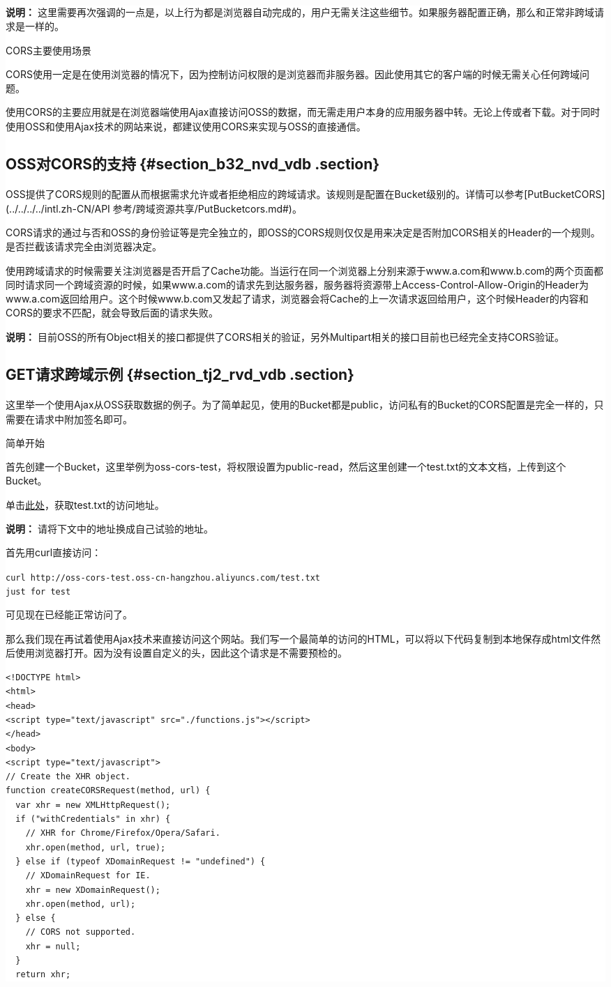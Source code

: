 **说明：** 这里需要再次强调的一点是，以上行为都是浏览器自动完成的，用户无需关注这些细节。如果服务器配置正确，那么和正常非跨域请求是一样的。

CORS主要使用场景

CORS使用一定是在使用浏览器的情况下，因为控制访问权限的是浏览器而非服务器。因此使用其它的客户端的时候无需关心任何跨域问题。

使用CORS的主要应用就是在浏览器端使用Ajax直接访问OSS的数据，而无需走用户本身的应用服务器中转。无论上传或者下载。对于同时使用OSS和使用Ajax技术的网站来说，都建议使用CORS来实现与OSS的直接通信。

## OSS对CORS的支持 {#section_b32_nvd_vdb .section}

OSS提供了CORS规则的配置从而根据需求允许或者拒绝相应的跨域请求。该规则是配置在Bucket级别的。详情可以参考[PutBucketCORS](../../../../intl.zh-CN/API 参考/跨域资源共享/PutBucketcors.md#)。

CORS请求的通过与否和OSS的身份验证等是完全独立的，即OSS的CORS规则仅仅是用来决定是否附加CORS相关的Header的一个规则。是否拦截该请求完全由浏览器决定。

使用跨域请求的时候需要关注浏览器是否开启了Cache功能。当运行在同一个浏览器上分别来源于www.a.com和www.b.com的两个页面都同时请求同一个跨域资源的时候，如果www.a.com的请求先到达服务器，服务器将资源带上Access-Control-Allow-Origin的Header为www.a.com返回给用户。这个时候www.b.com又发起了请求，浏览器会将Cache的上一次请求返回给用户，这个时候Header的内容和CORS的要求不匹配，就会导致后面的请求失败。

**说明：** 目前OSS的所有Object相关的接口都提供了CORS相关的验证，另外Multipart相关的接口目前也已经完全支持CORS验证。

## GET请求跨域示例 {#section_tj2_rvd_vdb .section}

这里举一个使用Ajax从OSS获取数据的例子。为了简单起见，使用的Bucket都是public，访问私有的Bucket的CORS配置是完全一样的，只需要在请求中附加签名即可。

简单开始

首先创建一个Bucket，这里举例为oss-cors-test，将权限设置为public-read，然后这里创建一个test.txt的文本文档，上传到这个Bucket。

单击[此处](http://oss-cors-test.oss-cn-hangzhou.aliyuncs.com/test.txt?spm=a2c4g.11186623.2.6.cdVyuR&file=test.txt)，获取test.txt的访问地址。

**说明：** 请将下文中的地址换成自己试验的地址。

首先用curl直接访问：

```
curl http://oss-cors-test.oss-cn-hangzhou.aliyuncs.com/test.txt
just for test
```

可见现在已经能正常访问了。

那么我们现在再试着使用Ajax技术来直接访问这个网站。我们写一个最简单的访问的HTML，可以将以下代码复制到本地保存成html文件然后使用浏览器打开。因为没有设置自定义的头，因此这个请求是不需要预检的。

```
<!DOCTYPE html> 
<html>
<head>
<script type="text/javascript" src="./functions.js"></script>
</head>
<body>
<script type="text/javascript">
// Create the XHR object.
function createCORSRequest(method, url) {
  var xhr = new XMLHttpRequest();
  if ("withCredentials" in xhr) {
    // XHR for Chrome/Firefox/Opera/Safari.
    xhr.open(method, url, true);
  } else if (typeof XDomainRequest != "undefined") {
    // XDomainRequest for IE.
    xhr = new XDomainRequest();
    xhr.open(method, url);
  } else {
    // CORS not supported.
    xhr = null;
  }
  return xhr;
```